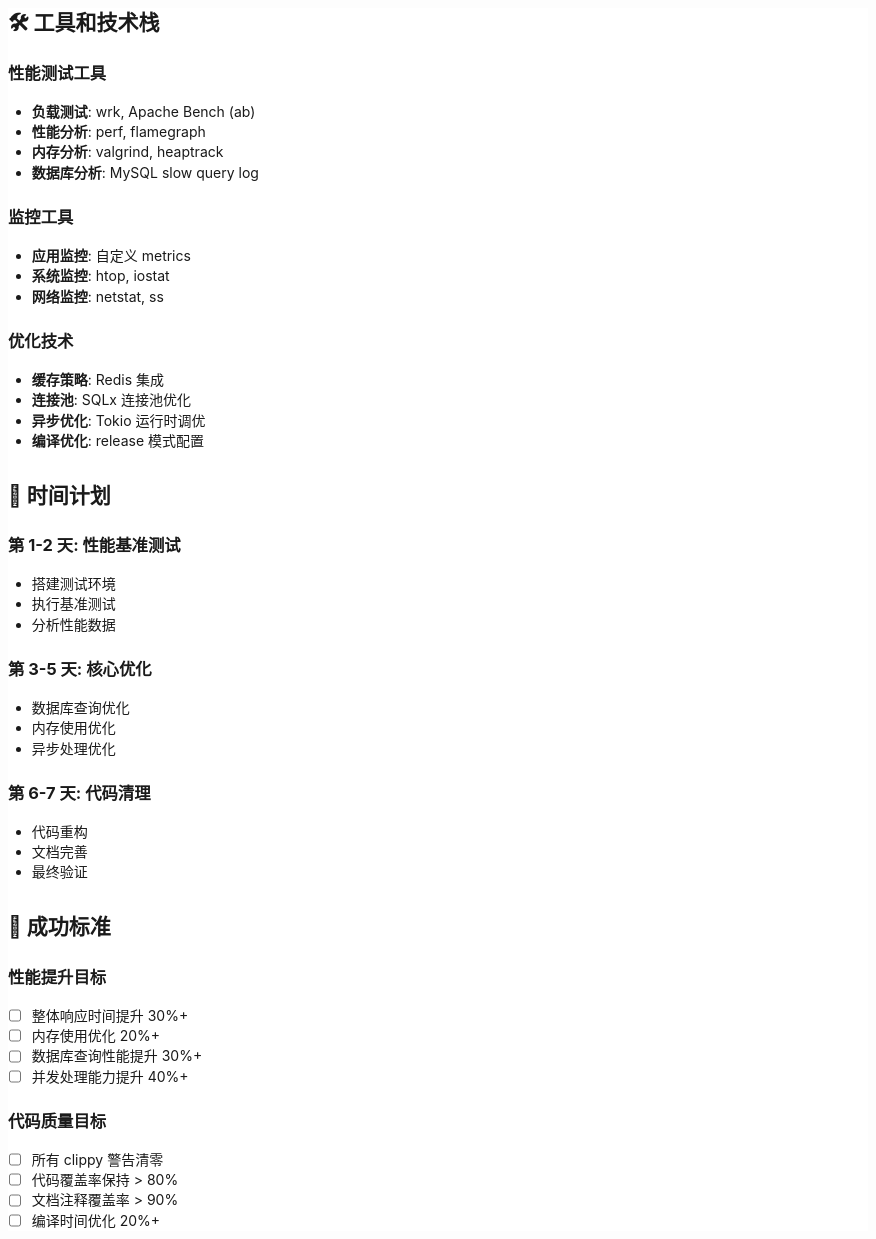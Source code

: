 ## 🛠️ 工具和技术栈

### 性能测试工具
- **负载测试**: wrk, Apache Bench (ab)
- **性能分析**: perf, flamegraph
- **内存分析**: valgrind, heaptrack
- **数据库分析**: MySQL slow query log

### 监控工具
- **应用监控**: 自定义 metrics
- **系统监控**: htop, iostat
- **网络监控**: netstat, ss

### 优化技术
- **缓存策略**: Redis 集成
- **连接池**: SQLx 连接池优化
- **异步优化**: Tokio 运行时调优
- **编译优化**: release 模式配置

## 📅 时间计划

### 第 1-2 天: 性能基准测试
- 搭建测试环境
- 执行基准测试
- 分析性能数据

### 第 3-5 天: 核心优化
- 数据库查询优化
- 内存使用优化
- 异步处理优化

### 第 6-7 天: 代码清理
- 代码重构
- 文档完善
- 最终验证

## 🎯 成功标准

### 性能提升目标
- [ ] 整体响应时间提升 30%+
- [ ] 内存使用优化 20%+
- [ ] 数据库查询性能提升 30%+
- [ ] 并发处理能力提升 40%+

### 代码质量目标
- [ ] 所有 clippy 警告清零
- [ ] 代码覆盖率保持 > 80%
- [ ] 文档注释覆盖率 > 90%
- [ ] 编译时间优化 20%+
